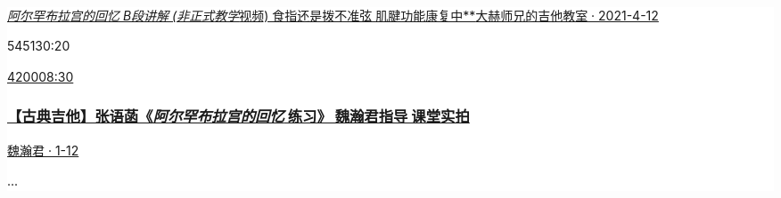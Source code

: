 [***阿尔罕布拉宫的回忆* B段讲解 (非正式*教学*视频) 食指还是拨不准弦 肌腱功能康复中**](https://www.bilibili.com/video/BV15f4y1s7yr/)[大赫师兄的吉他教室 · 2021-4-12](https://space.bilibili.com/300227318)

[](https://i2.hdslb.com/bfs/archive/6ed798b6e4df11ca3d53c410f1b958d0b3f4ec10.jpg@672w_378h_1c_!web-search-common-cover)

545130:20

[](https://i1.hdslb.com/bfs/archive/7a22d3953fcebf2ef755f2782f8c181cb8cf3c95.jpg@672w_378h_1c_!web-search-common-cover)

[420008:30](https://www.bilibili.com/video/BV1sFcCedEER/)

### [【古典吉他】张语菡《*阿尔罕布拉宫的回忆* 练习》 魏瀚君指导 课堂实拍](https://www.bilibili.com/video/BV1sFcCedEER/)

[魏瀚君 · 1-12](https://space.bilibili.com/476619415)

...